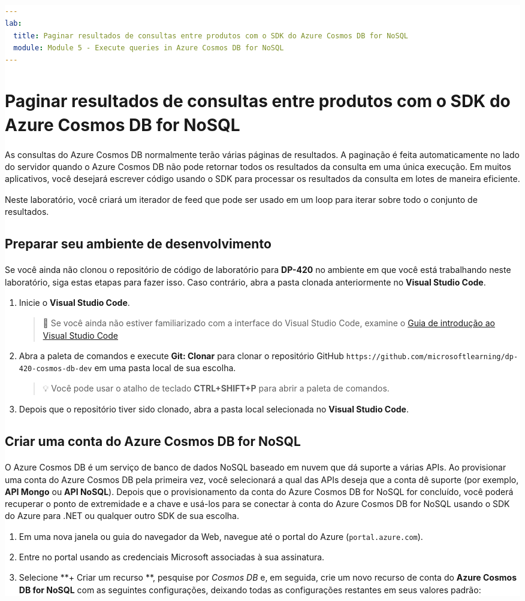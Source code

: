 ```yaml
---
lab:
  title: Paginar resultados de consultas entre produtos com o SDK do Azure Cosmos DB for NoSQL
  module: Module 5 - Execute queries in Azure Cosmos DB for NoSQL
---
```


# Paginar resultados de consultas entre produtos com o SDK do Azure Cosmos DB for NoSQL

As consultas do Azure Cosmos DB normalmente terão várias páginas de resultados. A paginação é feita automaticamente no lado do servidor quando o Azure Cosmos DB não pode retornar todos os resultados da consulta em uma única execução. Em muitos aplicativos, você desejará escrever código usando o SDK para processar os resultados da consulta em lotes de maneira eficiente.

Neste laboratório, você criará um iterador de feed que pode ser usado em um loop para iterar sobre todo o conjunto de resultados.

## Preparar seu ambiente de desenvolvimento

Se você ainda não clonou o repositório de código de laboratório para **DP-420** no ambiente em que você está trabalhando neste laboratório, siga estas etapas para fazer isso. Caso contrário, abra a pasta clonada anteriormente no **Visual Studio Code**.

1. Inicie o **Visual Studio Code**.

    > &#128221; Se você ainda não estiver familiarizado com a interface do Visual Studio Code, examine o [Guia de introdução ao Visual Studio Code][code.visualstudio.com/docs/getstarted]

1. Abra a paleta de comandos e execute **Git: Clonar** para clonar o repositório GitHub ``https://github.com/microsoftlearning/dp-420-cosmos-db-dev`` em uma pasta local de sua escolha.

    > &#128161; Você pode usar o atalho de teclado **CTRL+SHIFT+P** para abrir a paleta de comandos.

1. Depois que o repositório tiver sido clonado, abra a pasta local selecionada no **Visual Studio Code**.

## Criar uma conta do Azure Cosmos DB for NoSQL

O Azure Cosmos DB é um serviço de banco de dados NoSQL baseado em nuvem que dá suporte a várias APIs. Ao provisionar uma conta do Azure Cosmos DB pela primeira vez, você selecionará a qual das APIs deseja que a conta dê suporte (por exemplo, **API Mongo** ou **API NoSQL**). Depois que o provisionamento da conta do Azure Cosmos DB for NoSQL for concluído, você poderá recuperar o ponto de extremidade e a chave e usá-los para se conectar à conta do Azure Cosmos DB for NoSQL usando o SDK do Azure para .NET ou qualquer outro SDK de sua escolha.

1. Em uma nova janela ou guia do navegador da Web, navegue até o portal do Azure (``portal.azure.com``).

1. Entre no portal usando as credenciais Microsoft associadas à sua assinatura.

1. Selecione **+ Criar um recurso **, pesquise por *Cosmos DB* e, em seguida, crie um novo recurso de conta do **Azure Cosmos DB for NoSQL** com as seguintes configurações, deixando todas as configurações restantes em seus valores padrão:


[code.visualstudio.com/docs/getstarted]: https://code.visualstudio.com/docs/getstarted/tips-and-tricks
[docs.microsoft.com/dotnet/api/microsoft.azure.cosmos.container]: https://docs.microsoft.com/dotnet/api/microsoft.azure.cosmos.container
[docs.microsoft.com/dotnet/api/microsoft.azure.cosmos.container.getitemqueryiterator]: https://docs.microsoft.com/dotnet/api/microsoft.azure.cosmos.container.getitemqueryiterator
[docs.microsoft.com/dotnet/api/microsoft.azure.cosmos.feediterator-1]: https://docs.microsoft.com/dotnet/api/microsoft.azure.cosmos.feediterator-1
[docs.microsoft.com/dotnet/api/microsoft.azure.cosmos.feediterator-1.hasmoreresults]: https://docs.microsoft.com/dotnet/api/microsoft.azure.cosmos.feediterator-1.hasmoreresults
[docs.microsoft.com/dotnet/api/microsoft.azure.cosmos.feediterator-1.readnextasync]: https://docs.microsoft.com/dotnet/api/microsoft.azure.cosmos.feediterator-1.readnextasync
[docs.microsoft.com/dotnet/api/microsoft.azure.cosmos.feedresponse-1]: https://docs.microsoft.com/dotnet/api/microsoft.azure.cosmos.feedresponse-1
[docs.microsoft.com/dotnet/api/microsoft.azure.cosmos.querydefinition]: https://docs.microsoft.com/dotnet/api/microsoft.azure.cosmos.querydefinition
[docs.microsoft.com/dotnet/api/microsoft.azure.cosmos.queryrequestoptions]: https://docs.microsoft.com/dotnet/api/microsoft.azure.cosmos.queryrequestoptions
[docs.microsoft.com/dotnet/api/microsoft.azure.cosmos.queryrequestoptions.maxitemcount]: https://docs.microsoft.com/dotnet/api/microsoft.azure.cosmos.queryrequestoptions.maxitemcount
[docs.microsoft.com/dotnet/core/tools/dotnet-run]: https://docs.microsoft.com/dotnet/core/tools/dotnet-run
[nuget.org/packages/cosmicworks]: https://www.nuget.org/packages/cosmicworks/